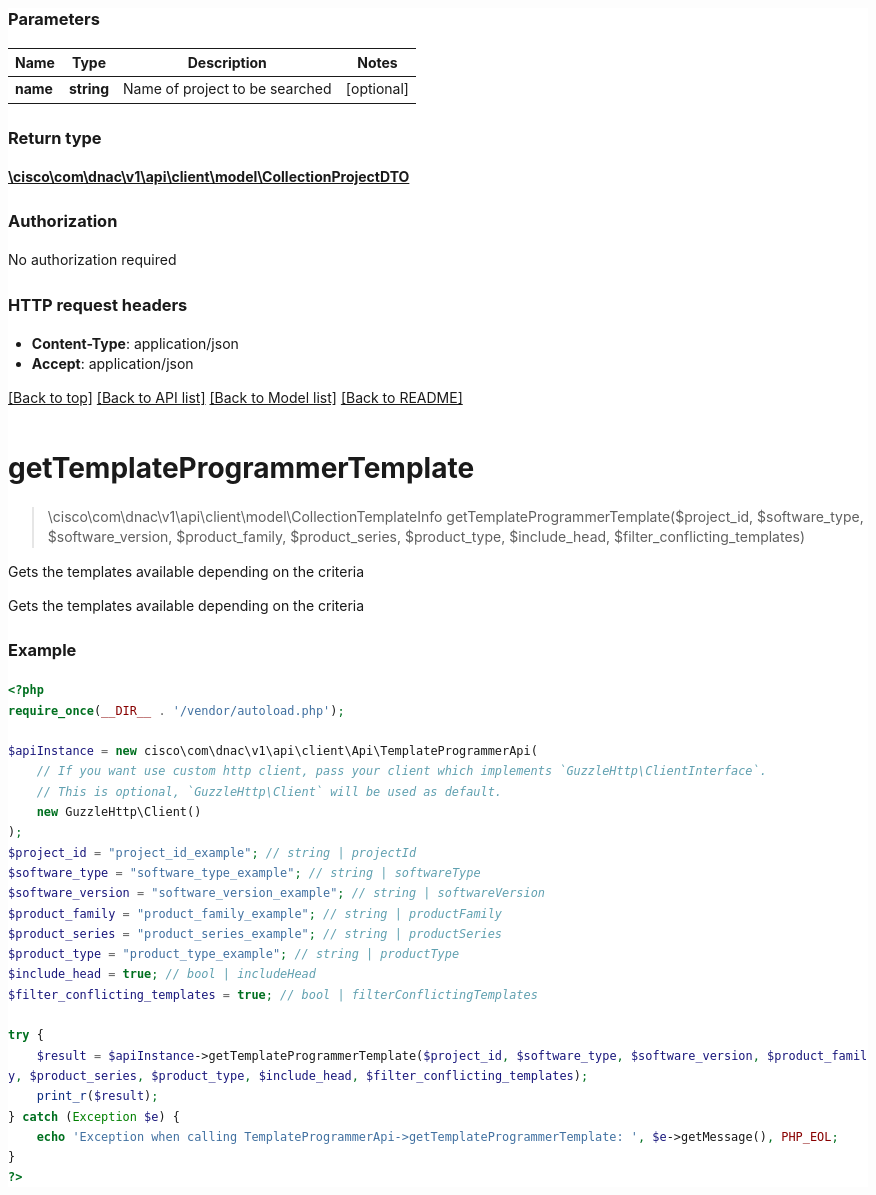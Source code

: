 ### Parameters

Name | Type | Description  | Notes
------------- | ------------- | ------------- | -------------
 **name** | **string**| Name of project to be searched | [optional]

### Return type

[**\cisco\com\dnac\v1\api\client\model\CollectionProjectDTO**](../Model/CollectionProjectDTO.md)

### Authorization

No authorization required

### HTTP request headers

 - **Content-Type**: application/json
 - **Accept**: application/json

[[Back to top]](#) [[Back to API list]](../../README.md#documentation-for-api-endpoints) [[Back to Model list]](../../README.md#documentation-for-models) [[Back to README]](../../README.md)

# **getTemplateProgrammerTemplate**
> \cisco\com\dnac\v1\api\client\model\CollectionTemplateInfo getTemplateProgrammerTemplate($project_id, $software_type, $software_version, $product_family, $product_series, $product_type, $include_head, $filter_conflicting_templates)

Gets the templates available depending on the criteria

Gets the templates available depending on the criteria

### Example
```php
<?php
require_once(__DIR__ . '/vendor/autoload.php');

$apiInstance = new cisco\com\dnac\v1\api\client\Api\TemplateProgrammerApi(
    // If you want use custom http client, pass your client which implements `GuzzleHttp\ClientInterface`.
    // This is optional, `GuzzleHttp\Client` will be used as default.
    new GuzzleHttp\Client()
);
$project_id = "project_id_example"; // string | projectId
$software_type = "software_type_example"; // string | softwareType
$software_version = "software_version_example"; // string | softwareVersion
$product_family = "product_family_example"; // string | productFamily
$product_series = "product_series_example"; // string | productSeries
$product_type = "product_type_example"; // string | productType
$include_head = true; // bool | includeHead
$filter_conflicting_templates = true; // bool | filterConflictingTemplates

try {
    $result = $apiInstance->getTemplateProgrammerTemplate($project_id, $software_type, $software_version, $product_family, $product_series, $product_type, $include_head, $filter_conflicting_templates);
    print_r($result);
} catch (Exception $e) {
    echo 'Exception when calling TemplateProgrammerApi->getTemplateProgrammerTemplate: ', $e->getMessage(), PHP_EOL;
}
?>
```
